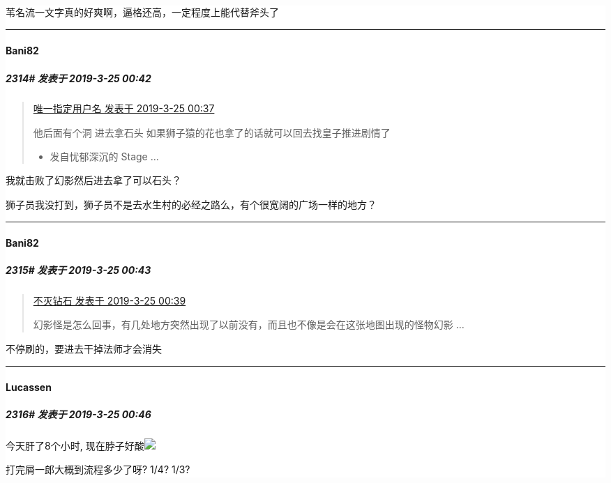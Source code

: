 


苇名流一文字真的好爽啊，逼格还高，一定程度上能代替斧头了







-----

####  Bani82  
##### 2314#       发表于 2019-3-25 00:42



<blockquote><a href="httphttps://bbs.saraba1st.com/2b/forum.php?mod=redirect&amp;goto=findpost&amp;pid=43025509&amp;ptid=1817644" target="_blank">唯一指定用户名 发表于 2019-3-25 00:37</a>

他后面有个洞 进去拿石头 如果狮子猿的花也拿了的话就可以回去找皇子推进剧情了



- 发自忧郁深沉的 Stage ...</blockquote>
我就击败了幻影然后进去拿了可以石头？

狮子员我没打到，狮子员不是去水生村的必经之路么，有个很宽阔的广场一样的地方？







-----

####  Bani82  
##### 2315#       发表于 2019-3-25 00:43



<blockquote><a href="httphttps://bbs.saraba1st.com/2b/forum.php?mod=redirect&amp;goto=findpost&amp;pid=43025520&amp;ptid=1817644" target="_blank">不灭钻石 发表于 2019-3-25 00:39</a>

幻影怪是怎么回事，有几处地方突然出现了以前没有，而且也不像是会在这张地图出现的怪物幻影 ...</blockquote>
不停刷的，要进去干掉法师才会消失







-----

####  Lucassen  
##### 2316#       发表于 2019-3-25 00:46




今天肝了8个小时, 现在脖子好酸<img src="https://static.saraba1st.com/image/smiley/face2017/068.png" referrerpolicy="no-referrer">

打完屑一郎大概到流程多少了呀? 1/4? 1/3?

